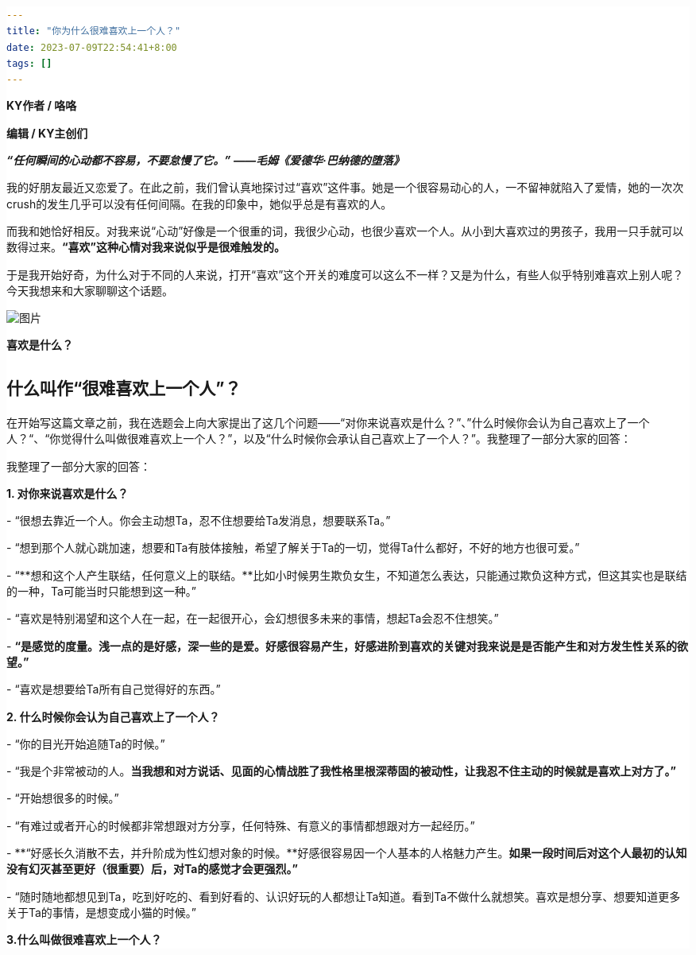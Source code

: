 ```yaml
---
title: "你为什么很难喜欢上一个人？"
date: 2023-07-09T22:54:41+8:00
tags: []
---
```

**KY作者 / 咯咯**

**编辑 / KY主创们**

_**“任何瞬间的心动都不容易，不要怠慢了它。”**_
_**——毛姆《爱德华·巴纳德的堕落》**_

我的好朋友最近又恋爱了。在此之前，我们曾认真地探讨过“喜欢”这件事。她是一个很容易动心的人，一不留神就陷入了爱情，她的一次次crush的发生几乎可以没有任何间隔。在我的印象中，她似乎总是有喜欢的人。

而我和她恰好相反。对我来说“心动”好像是一个很重的词，我很少心动，也很少喜欢一个人。从小到大喜欢过的男孩子，我用一只手就可以数得过来。**“喜欢”这种心情对我来说似乎是很难触发的。**

于是我开始好奇，为什么对于不同的人来说，打开“喜欢”这个开关的难度可以这么不一样？又是为什么，有些人似乎特别难喜欢上别人呢？今天我想来和大家聊聊这个话题。

![图片](https://mmbiz.qpic.cn/mmbiz_jpg/Mz0ovPEFMRJiaLK0jHtzyZcSeeicE1cl3U7SbxAkLe1DM6ib03vP2gWdtp7Gdib0JklIWJAfvkPN9xqhgL1cJbzjnA/640?wx_fmt=jpeg&wxfrom=5&wx_lazy=1&wx_co=1)

**喜欢是什么？**

## **什么叫作“很难喜欢上一个人”？**

在开始写这篇文章之前，我在选题会上向大家提出了这几个问题——“对你来说喜欢是什么？”、”什么时候你会认为自己喜欢上了一个人？“、“你觉得什么叫做很难喜欢上一个人？”，以及“什么时候你会承认自己喜欢上了一个人？”。我整理了一部分大家的回答：

我整理了一部分大家的回答：

**1\. 对你来说喜欢是什么？**

- “很想去靠近一个人。你会主动想Ta，忍不住想要给Ta发消息，想要联系Ta。”

- “想到那个人就心跳加速，想要和Ta有肢体接触，希望了解关于Ta的一切，觉得Ta什么都好，不好的地方也很可爱。”

- “**想和这个人产生联结，任何意义上的联结。**比如小时候男生欺负女生，不知道怎么表达，只能通过欺负这种方式，但这其实也是联结的一种，Ta可能当时只能想到这一种。”

- “喜欢是特别渴望和这个人在一起，在一起很开心，会幻想很多未来的事情，想起Ta会忍不住想笑。”

- **“是感觉的度量。浅一点的是好感，深一些的是爱。好感很容易产生，好感进阶到喜欢的关键对我来说是是否能产生和对方发生性关系的欲望。”**

- “喜欢是想要给Ta所有自己觉得好的东西。”

**2\. 什么时候你会认为自己喜欢上了一个人？**

- “你的目光开始追随Ta的时候。”

- “我是个非常被动的人。**当我想和对方说话、见面的心情战胜了我性格里根深蒂固的被动性，让我忍不住主动的时候就是喜欢上对方了。”**

- “开始想很多的时候。”

- “有难过或者开心的时候都非常想跟对方分享，任何特殊、有意义的事情都想跟对方一起经历。”

- **“好感长久消散不去，并升阶成为性幻想对象的时候。**好感很容易因一个人基本的人格魅力产生。**如果一段时间后对这个人最初的认知没有幻灭甚至更好（很重要）后，对Ta的感觉才会更强烈。”**

- “随时随地都想见到Ta，吃到好吃的、看到好看的、认识好玩的人都想让Ta知道。看到Ta不做什么就想笑。喜欢是想分享、想要知道更多关于Ta的事情，是想变成小猫的时候。”

**3.什么叫做很难喜欢上一个人？**
